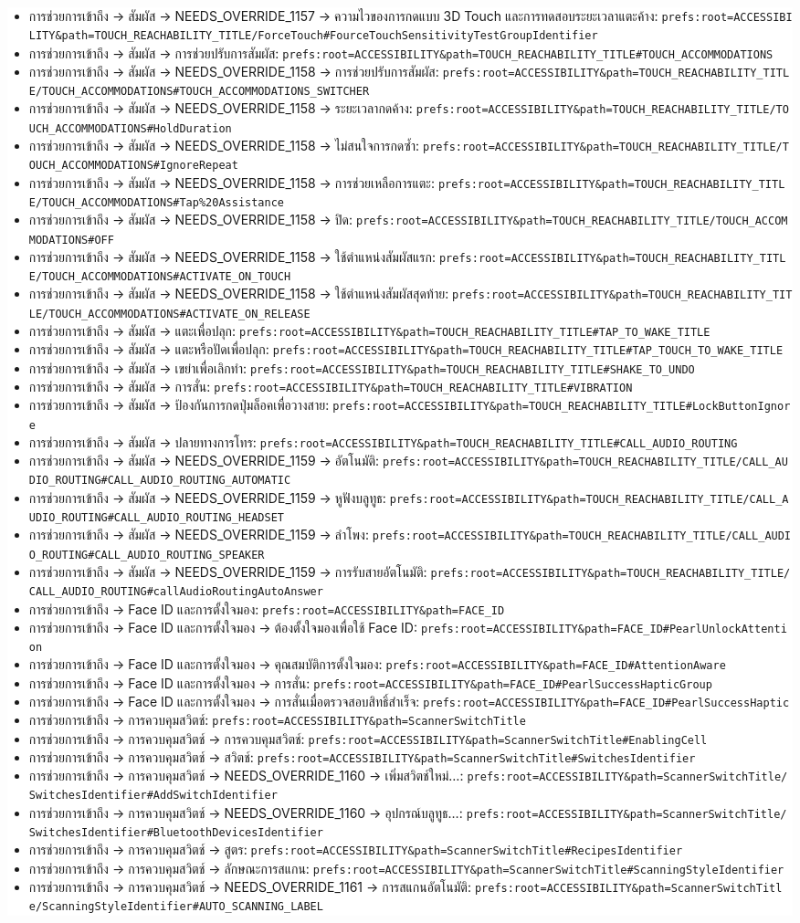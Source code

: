 - การช่วยการเข้าถึง → สัมผัส → NEEDS_OVERRIDE_1157 → ความไวของการกดแบบ 3D Touch และการทดสอบระยะเวลาแตะค้าง: `prefs:root=ACCESSIBILITY&path=TOUCH_REACHABILITY_TITLE/ForceTouch#FourceTouchSensitivityTestGroupIdentifier`
- การช่วยการเข้าถึง → สัมผัส → การช่วยปรับการสัมผัส: `prefs:root=ACCESSIBILITY&path=TOUCH_REACHABILITY_TITLE#TOUCH_ACCOMMODATIONS`
- การช่วยการเข้าถึง → สัมผัส → NEEDS_OVERRIDE_1158 → การช่วยปรับการสัมผัส: `prefs:root=ACCESSIBILITY&path=TOUCH_REACHABILITY_TITLE/TOUCH_ACCOMMODATIONS#TOUCH_ACCOMMODATIONS_SWITCHER`
- การช่วยการเข้าถึง → สัมผัส → NEEDS_OVERRIDE_1158 → ระยะเวลากดค้าง: `prefs:root=ACCESSIBILITY&path=TOUCH_REACHABILITY_TITLE/TOUCH_ACCOMMODATIONS#HoldDuration`
- การช่วยการเข้าถึง → สัมผัส → NEEDS_OVERRIDE_1158 → ไม่สนใจการกดซ้ำ: `prefs:root=ACCESSIBILITY&path=TOUCH_REACHABILITY_TITLE/TOUCH_ACCOMMODATIONS#IgnoreRepeat`
- การช่วยการเข้าถึง → สัมผัส → NEEDS_OVERRIDE_1158 → การช่วยเหลือการแตะ: `prefs:root=ACCESSIBILITY&path=TOUCH_REACHABILITY_TITLE/TOUCH_ACCOMMODATIONS#Tap%20Assistance`
- การช่วยการเข้าถึง → สัมผัส → NEEDS_OVERRIDE_1158 → ปิด: `prefs:root=ACCESSIBILITY&path=TOUCH_REACHABILITY_TITLE/TOUCH_ACCOMMODATIONS#OFF`
- การช่วยการเข้าถึง → สัมผัส → NEEDS_OVERRIDE_1158 → ใช้ตำแหน่งสัมผัสแรก: `prefs:root=ACCESSIBILITY&path=TOUCH_REACHABILITY_TITLE/TOUCH_ACCOMMODATIONS#ACTIVATE_ON_TOUCH`
- การช่วยการเข้าถึง → สัมผัส → NEEDS_OVERRIDE_1158 → ใช้ตำแหน่งสัมผัสสุดท้าย: `prefs:root=ACCESSIBILITY&path=TOUCH_REACHABILITY_TITLE/TOUCH_ACCOMMODATIONS#ACTIVATE_ON_RELEASE`
- การช่วยการเข้าถึง → สัมผัส → แตะเพื่อปลุก: `prefs:root=ACCESSIBILITY&path=TOUCH_REACHABILITY_TITLE#TAP_TO_WAKE_TITLE`
- การช่วยการเข้าถึง → สัมผัส → แตะหรือปัดเพื่อปลุก: `prefs:root=ACCESSIBILITY&path=TOUCH_REACHABILITY_TITLE#TAP_TOUCH_TO_WAKE_TITLE`
- การช่วยการเข้าถึง → สัมผัส → เขย่าเพื่อเลิกทำ: `prefs:root=ACCESSIBILITY&path=TOUCH_REACHABILITY_TITLE#SHAKE_TO_UNDO`
- การช่วยการเข้าถึง → สัมผัส → การสั่น: `prefs:root=ACCESSIBILITY&path=TOUCH_REACHABILITY_TITLE#VIBRATION`
- การช่วยการเข้าถึง → สัมผัส → ป้องกันการกดปุ่มล็อคเพื่อวางสาย: `prefs:root=ACCESSIBILITY&path=TOUCH_REACHABILITY_TITLE#LockButtonIgnore`
- การช่วยการเข้าถึง → สัมผัส → ปลายทางการโทร: `prefs:root=ACCESSIBILITY&path=TOUCH_REACHABILITY_TITLE#CALL_AUDIO_ROUTING`
- การช่วยการเข้าถึง → สัมผัส → NEEDS_OVERRIDE_1159 → อัตโนมัติ: `prefs:root=ACCESSIBILITY&path=TOUCH_REACHABILITY_TITLE/CALL_AUDIO_ROUTING#CALL_AUDIO_ROUTING_AUTOMATIC`
- การช่วยการเข้าถึง → สัมผัส → NEEDS_OVERRIDE_1159 → หูฟังบลูทูธ: `prefs:root=ACCESSIBILITY&path=TOUCH_REACHABILITY_TITLE/CALL_AUDIO_ROUTING#CALL_AUDIO_ROUTING_HEADSET`
- การช่วยการเข้าถึง → สัมผัส → NEEDS_OVERRIDE_1159 → ลำโพง: `prefs:root=ACCESSIBILITY&path=TOUCH_REACHABILITY_TITLE/CALL_AUDIO_ROUTING#CALL_AUDIO_ROUTING_SPEAKER`
- การช่วยการเข้าถึง → สัมผัส → NEEDS_OVERRIDE_1159 → การรับสายอัตโนมัติ: `prefs:root=ACCESSIBILITY&path=TOUCH_REACHABILITY_TITLE/CALL_AUDIO_ROUTING#callAudioRoutingAutoAnswer`
- การช่วยการเข้าถึง → Face ID และการตั้งใจมอง: `prefs:root=ACCESSIBILITY&path=FACE_ID`
- การช่วยการเข้าถึง → Face ID และการตั้งใจมอง → ต้องตั้งใจมองเพื่อใช้ Face ID: `prefs:root=ACCESSIBILITY&path=FACE_ID#PearlUnlockAttention`
- การช่วยการเข้าถึง → Face ID และการตั้งใจมอง → คุณสมบัติการตั้งใจมอง: `prefs:root=ACCESSIBILITY&path=FACE_ID#AttentionAware`
- การช่วยการเข้าถึง → Face ID และการตั้งใจมอง → การสั่น: `prefs:root=ACCESSIBILITY&path=FACE_ID#PearlSuccessHapticGroup`
- การช่วยการเข้าถึง → Face ID และการตั้งใจมอง → การสั่นเมื่อตรวจสอบสิทธิ์สำเร็จ: `prefs:root=ACCESSIBILITY&path=FACE_ID#PearlSuccessHaptic`
- การช่วยการเข้าถึง → การควบคุมสวิตช์: `prefs:root=ACCESSIBILITY&path=ScannerSwitchTitle`
- การช่วยการเข้าถึง → การควบคุมสวิตช์ → การควบคุมสวิตช์: `prefs:root=ACCESSIBILITY&path=ScannerSwitchTitle#EnablingCell`
- การช่วยการเข้าถึง → การควบคุมสวิตช์ → สวิตช์: `prefs:root=ACCESSIBILITY&path=ScannerSwitchTitle#SwitchesIdentifier`
- การช่วยการเข้าถึง → การควบคุมสวิตช์ → NEEDS_OVERRIDE_1160 → เพิ่มสวิตช์ใหม่…: `prefs:root=ACCESSIBILITY&path=ScannerSwitchTitle/SwitchesIdentifier#AddSwitchIdentifier`
- การช่วยการเข้าถึง → การควบคุมสวิตช์ → NEEDS_OVERRIDE_1160 → อุปกรณ์บลูทูธ…: `prefs:root=ACCESSIBILITY&path=ScannerSwitchTitle/SwitchesIdentifier#BluetoothDevicesIdentifier`
- การช่วยการเข้าถึง → การควบคุมสวิตช์ → สูตร: `prefs:root=ACCESSIBILITY&path=ScannerSwitchTitle#RecipesIdentifier`
- การช่วยการเข้าถึง → การควบคุมสวิตช์ → ลักษณะการสแกน: `prefs:root=ACCESSIBILITY&path=ScannerSwitchTitle#ScanningStyleIdentifier`
- การช่วยการเข้าถึง → การควบคุมสวิตช์ → NEEDS_OVERRIDE_1161 → การสแกนอัตโนมัติ: `prefs:root=ACCESSIBILITY&path=ScannerSwitchTitle/ScanningStyleIdentifier#AUTO_SCANNING_LABEL`
